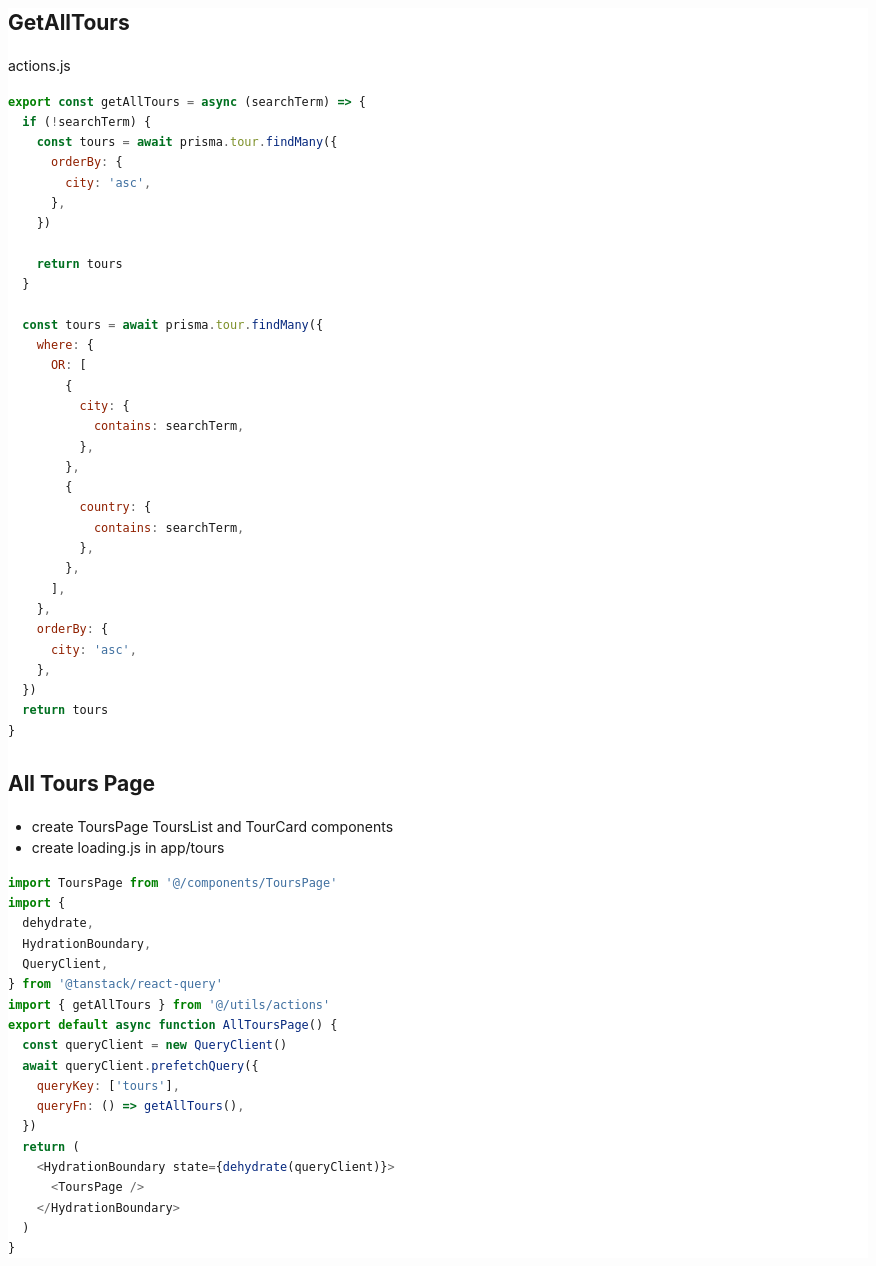 ## GetAllTours

actions.js

```js
export const getAllTours = async (searchTerm) => {
  if (!searchTerm) {
    const tours = await prisma.tour.findMany({
      orderBy: {
        city: 'asc',
      },
    })

    return tours
  }

  const tours = await prisma.tour.findMany({
    where: {
      OR: [
        {
          city: {
            contains: searchTerm,
          },
        },
        {
          country: {
            contains: searchTerm,
          },
        },
      ],
    },
    orderBy: {
      city: 'asc',
    },
  })
  return tours
}
```

## All Tours Page

- create ToursPage ToursList and TourCard components
- create loading.js in app/tours

```js
import ToursPage from '@/components/ToursPage'
import {
  dehydrate,
  HydrationBoundary,
  QueryClient,
} from '@tanstack/react-query'
import { getAllTours } from '@/utils/actions'
export default async function AllToursPage() {
  const queryClient = new QueryClient()
  await queryClient.prefetchQuery({
    queryKey: ['tours'],
    queryFn: () => getAllTours(),
  })
  return (
    <HydrationBoundary state={dehydrate(queryClient)}>
      <ToursPage />
    </HydrationBoundary>
  )
}
```
